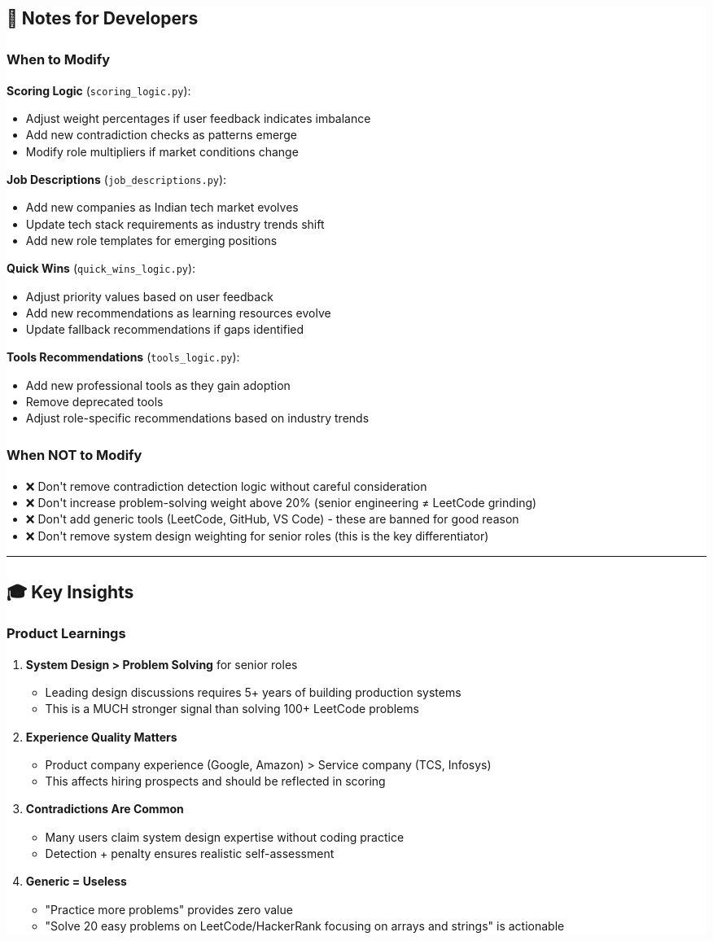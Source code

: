 
## 📝 Notes for Developers

### When to Modify

**Scoring Logic** (`scoring_logic.py`):
- Adjust weight percentages if user feedback indicates imbalance
- Add new contradiction checks as patterns emerge
- Modify role multipliers if market conditions change

**Job Descriptions** (`job_descriptions.py`):
- Add new companies as Indian tech market evolves
- Update tech stack requirements as industry trends shift
- Add new role templates for emerging positions

**Quick Wins** (`quick_wins_logic.py`):
- Adjust priority values based on user feedback
- Add new recommendations as learning resources evolve
- Update fallback recommendations if gaps identified

**Tools Recommendations** (`tools_logic.py`):
- Add new professional tools as they gain adoption
- Remove deprecated tools
- Adjust role-specific recommendations based on industry trends

### When NOT to Modify

- ❌ Don't remove contradiction detection logic without careful consideration
- ❌ Don't increase problem-solving weight above 20% (senior engineering ≠ LeetCode grinding)
- ❌ Don't add generic tools (LeetCode, GitHub, VS Code) - these are banned for good reason
- ❌ Don't remove system design weighting for senior roles (this is the key differentiator)

---

## 🎓 Key Insights

### Product Learnings

1. **System Design > Problem Solving** for senior roles
   - Leading design discussions requires 5+ years of building production systems
   - This is a MUCH stronger signal than solving 100+ LeetCode problems

2. **Experience Quality Matters**
   - Product company experience (Google, Amazon) > Service company (TCS, Infosys)
   - This affects hiring prospects and should be reflected in scoring

3. **Contradictions Are Common**
   - Many users claim system design expertise without coding practice
   - Detection + penalty ensures realistic self-assessment

4. **Generic = Useless**
   - "Practice more problems" provides zero value
   - "Solve 20 easy problems on LeetCode/HackerRank focusing on arrays and strings" is actionable

